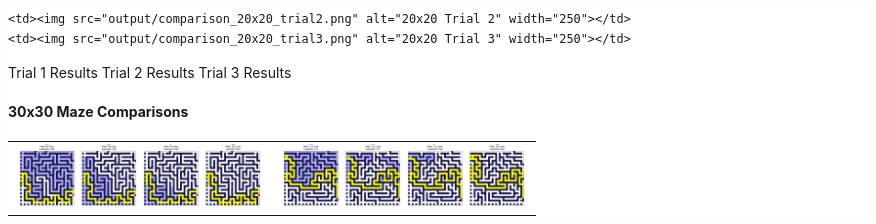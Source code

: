     <td><img src="output/comparison_20x20_trial2.png" alt="20x20 Trial 2" width="250"></td>
    <td><img src="output/comparison_20x20_trial3.png" alt="20x20 Trial 3" width="250"></td>
  </tr>
  <tr>
    <td align="center">Trial 1 Results</td>
    <td align="center">Trial 2 Results</td>
    <td align="center">Trial 3 Results</td>
  </tr>
</table>

#### 30x30 Maze Comparisons
<table>
  <tr>
    <td><img src="output/comparison_30x30_trial1.png" alt="30x30 Trial 1" width="250"></td>
    <td><img src="output/comparison_30x30_trial2.png" alt="30x30 Trial 2" width="250"></td>